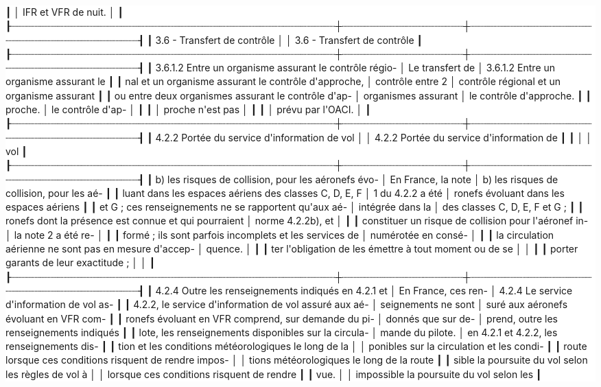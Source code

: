 ┃                                                        │ IFR et VFR de nuit. │                                            ┃
┠┈┈┈┈┈┈┈┈┈┈┈┈┈┈┈┈┈┈┈┈┈┈┈┈┈┈┈┈┈┈┈┈┈┈┈┈┈┈┈┈┈┈┈┈┈┈┈┈┈┈┈┈┈┈┈┈┼┈┈┈┈┈┈┈┈┈┈┈┈┈┈┈┈┈┈┈┈┈┼┈┈┈┈┈┈┈┈┈┈┈┈┈┈┈┈┈┈┈┈┈┈┈┈┈┈┈┈┈┈┈┈┈┈┈┈┈┈┈┈┈┈┈┈┨
┃ 3.6 - Transfert de contrôle                            │                     │ 3.6 - Transfert de contrôle                ┃
┠┈┈┈┈┈┈┈┈┈┈┈┈┈┈┈┈┈┈┈┈┈┈┈┈┈┈┈┈┈┈┈┈┈┈┈┈┈┈┈┈┈┈┈┈┈┈┈┈┈┈┈┈┈┈┈┈┼┈┈┈┈┈┈┈┈┈┈┈┈┈┈┈┈┈┈┈┈┈┼┈┈┈┈┈┈┈┈┈┈┈┈┈┈┈┈┈┈┈┈┈┈┈┈┈┈┈┈┈┈┈┈┈┈┈┈┈┈┈┈┈┈┈┈┨
┃ 3.6.1.2 Entre un organisme assurant le contrôle régio- │ Le transfert de     │ 3.6.1.2 Entre un organisme assurant le     ┃
┃ nal et un organisme assurant le contrôle d'approche,   │ contrôle entre 2    │ contrôle régional et un organisme assurant ┃
┃ ou entre deux organismes assurant le contrôle d'ap-    │ organismes assurant │ le contrôle d'approche.                    ┃
┃ proche.                                                │ le contrôle d'ap-   │                                            ┃
┃                                                        │ proche n'est pas    │                                            ┃
┃                                                        │ prévu par l'OACI.   │                                            ┃
┠┈┈┈┈┈┈┈┈┈┈┈┈┈┈┈┈┈┈┈┈┈┈┈┈┈┈┈┈┈┈┈┈┈┈┈┈┈┈┈┈┈┈┈┈┈┈┈┈┈┈┈┈┈┈┈┈┼┈┈┈┈┈┈┈┈┈┈┈┈┈┈┈┈┈┈┈┈┈┼┈┈┈┈┈┈┈┈┈┈┈┈┈┈┈┈┈┈┈┈┈┈┈┈┈┈┈┈┈┈┈┈┈┈┈┈┈┈┈┈┈┈┈┈┨
┃ 4.2.2 Portée du service d'information de vol           │                     │ 4.2.2 Portée du service d'information de   ┃
┃                                                        │                     │ vol                                        ┃
┠┈┈┈┈┈┈┈┈┈┈┈┈┈┈┈┈┈┈┈┈┈┈┈┈┈┈┈┈┈┈┈┈┈┈┈┈┈┈┈┈┈┈┈┈┈┈┈┈┈┈┈┈┈┈┈┈┼┈┈┈┈┈┈┈┈┈┈┈┈┈┈┈┈┈┈┈┈┈┼┈┈┈┈┈┈┈┈┈┈┈┈┈┈┈┈┈┈┈┈┈┈┈┈┈┈┈┈┈┈┈┈┈┈┈┈┈┈┈┈┈┈┈┈┨
┃ b) les risques de collision, pour les aéronefs évo-    │ En France, la note  │ b) les risques de collision, pour les aé-  ┃
┃ luant dans les espaces aériens des classes C, D, E, F  │ 1 du 4.2.2 a été    │ ronefs évoluant dans les espaces aériens   ┃
┃ et G ; ces renseignements ne se rapportent qu'aux aé-  │ intégrée dans la    │ des classes C, D, E, F et G ;              ┃
┃ ronefs dont la présence est connue et qui pourraient   │ norme 4.2.2b), et   │                                            ┃
┃ constituer un risque de collision pour l'aéronef in-   │ la note 2 a été re- │                                            ┃
┃ formé ; ils sont parfois incomplets et les services de │ numérotée en consé- │                                            ┃
┃ la circulation aérienne ne sont pas en mesure d'accep- │ quence.             │                                            ┃
┃ ter l'obligation de les émettre à tout moment ou de se │                     │                                            ┃
┃ porter garants de leur exactitude ;                    │                     │                                            ┃
┠┈┈┈┈┈┈┈┈┈┈┈┈┈┈┈┈┈┈┈┈┈┈┈┈┈┈┈┈┈┈┈┈┈┈┈┈┈┈┈┈┈┈┈┈┈┈┈┈┈┈┈┈┈┈┈┈┼┈┈┈┈┈┈┈┈┈┈┈┈┈┈┈┈┈┈┈┈┈┼┈┈┈┈┈┈┈┈┈┈┈┈┈┈┈┈┈┈┈┈┈┈┈┈┈┈┈┈┈┈┈┈┈┈┈┈┈┈┈┈┈┈┈┈┨
┃ 4.2.4 Outre les renseignements indiqués en 4.2.1 et    │ En France, ces ren- │ 4.2.4 Le service d'information de vol as-  ┃
┃ 4.2.2, le service d'information de vol assuré aux aé-  │ seignements ne sont │ suré aux aéronefs évoluant en VFR com-     ┃
┃ ronefs évoluant en VFR comprend, sur demande du pi-    │ donnés que sur de-  │ prend, outre les renseignements indiqués   ┃
┃ lote, les renseignements disponibles sur la circula-   │ mande du pilote.    │ en 4.2.1 et 4.2.2, les renseignements dis- ┃
┃ tion et les conditions météorologiques le long de la   │                     │ ponibles sur la circulation et les condi-  ┃
┃ route lorsque ces conditions risquent de rendre impos- │                     │ tions météorologiques le long de la route  ┃
┃ sible la poursuite du vol selon les règles de vol à    │                     │ lorsque ces conditions risquent de rendre  ┃
┃ vue.                                                   │                     │ impossible la poursuite du vol selon les   ┃